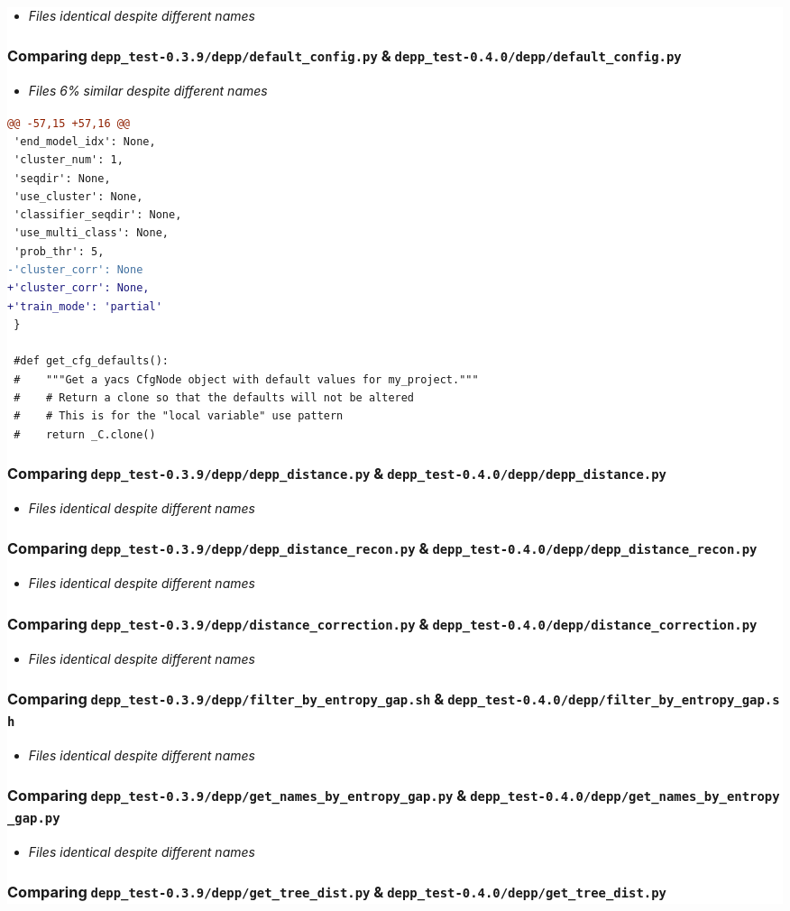  * *Files identical despite different names*

### Comparing `depp_test-0.3.9/depp/default_config.py` & `depp_test-0.4.0/depp/default_config.py`

 * *Files 6% similar despite different names*

```diff
@@ -57,15 +57,16 @@
 'end_model_idx': None,
 'cluster_num': 1,
 'seqdir': None,
 'use_cluster': None,
 'classifier_seqdir': None,
 'use_multi_class': None,
 'prob_thr': 5,
-'cluster_corr': None
+'cluster_corr': None,
+'train_mode': 'partial'
 }
 
 #def get_cfg_defaults():
 #    """Get a yacs CfgNode object with default values for my_project."""
 #    # Return a clone so that the defaults will not be altered
 #    # This is for the "local variable" use pattern
 #    return _C.clone()
```

### Comparing `depp_test-0.3.9/depp/depp_distance.py` & `depp_test-0.4.0/depp/depp_distance.py`

 * *Files identical despite different names*

### Comparing `depp_test-0.3.9/depp/depp_distance_recon.py` & `depp_test-0.4.0/depp/depp_distance_recon.py`

 * *Files identical despite different names*

### Comparing `depp_test-0.3.9/depp/distance_correction.py` & `depp_test-0.4.0/depp/distance_correction.py`

 * *Files identical despite different names*

### Comparing `depp_test-0.3.9/depp/filter_by_entropy_gap.sh` & `depp_test-0.4.0/depp/filter_by_entropy_gap.sh`

 * *Files identical despite different names*

### Comparing `depp_test-0.3.9/depp/get_names_by_entropy_gap.py` & `depp_test-0.4.0/depp/get_names_by_entropy_gap.py`

 * *Files identical despite different names*

### Comparing `depp_test-0.3.9/depp/get_tree_dist.py` & `depp_test-0.4.0/depp/get_tree_dist.py`
